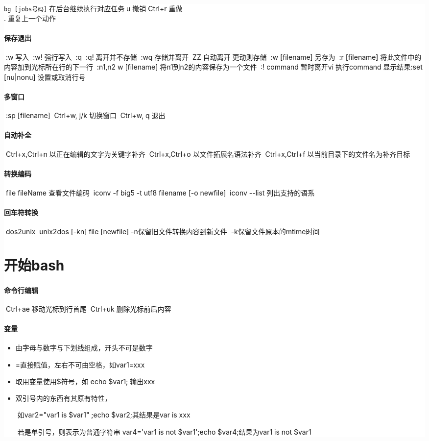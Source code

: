 ```bg [jobs号码]``` 在后台继续执行对应任务
                    u 撤销
                    Ctrl+r 重做    
                    . 重复上一个动作

#### 保存退出

​        :w 写入
​        :w! 强行写入
​        :q 
​        :q! 离开并不存储
​        :wq 存储并离开
​        ZZ  自动离开 更动则存储 
​        :w [filename] 另存为
​        :r [filename] 将此文件中的内容加到光标所在行的下一行
​        :n1,n2 w [filename] 将n1到n2的内容保存为一个文件
​        :! command 暂时离开vi 执行command 显示结果
​        :set [nu|nonu]  设置或取消行号

#### 多窗口

​        :sp [filename]
​        Ctrl+w, j/k 切换窗口
​        Ctrl+w, q 退出

#### 自动补全

​        Ctrl+x,Ctrl+n 以正在编辑的文字为关键字补齐
​        Ctrl+x,Ctrl+o 以文件拓展名语法补齐
​        Ctrl+x,Ctrl+f 以当前目录下的文件名为补齐目标

#### 转换编码

​        file fileName 查看文件编码
​        iconv -f big5 -t utf8 filename [-o newfile]
​        iconv --list 列出支持的语系

#### 回车符转换

​        dos2unix 
​        unix2dos [-kn] file [newfile]
​            -n保留旧文件转换内容到新文件
​            -k保留文件原本的mtime时间

# 开始bash

#### 命令行编辑

​        Ctrl+ae 移动光标到行首尾
​        Ctrl+uk 删除光标前后内容

#### 变量

-   由字母与数字与下划线组成，开头不可是数字

-   =直接赋值，左右不可由空格，如var1=xxx

-   取用变量使用$符号，如 echo $var1; 输出xxx

-   双引号内的东西有其原有特性，

    ​        如var2="var1 is $var1" ;echo $var2;其结果是var is xxx

    ​		若是单引号，则表示为普通字符串 var4='var1 is not $var1';echo $var4;结果为var1 is not $var1
```